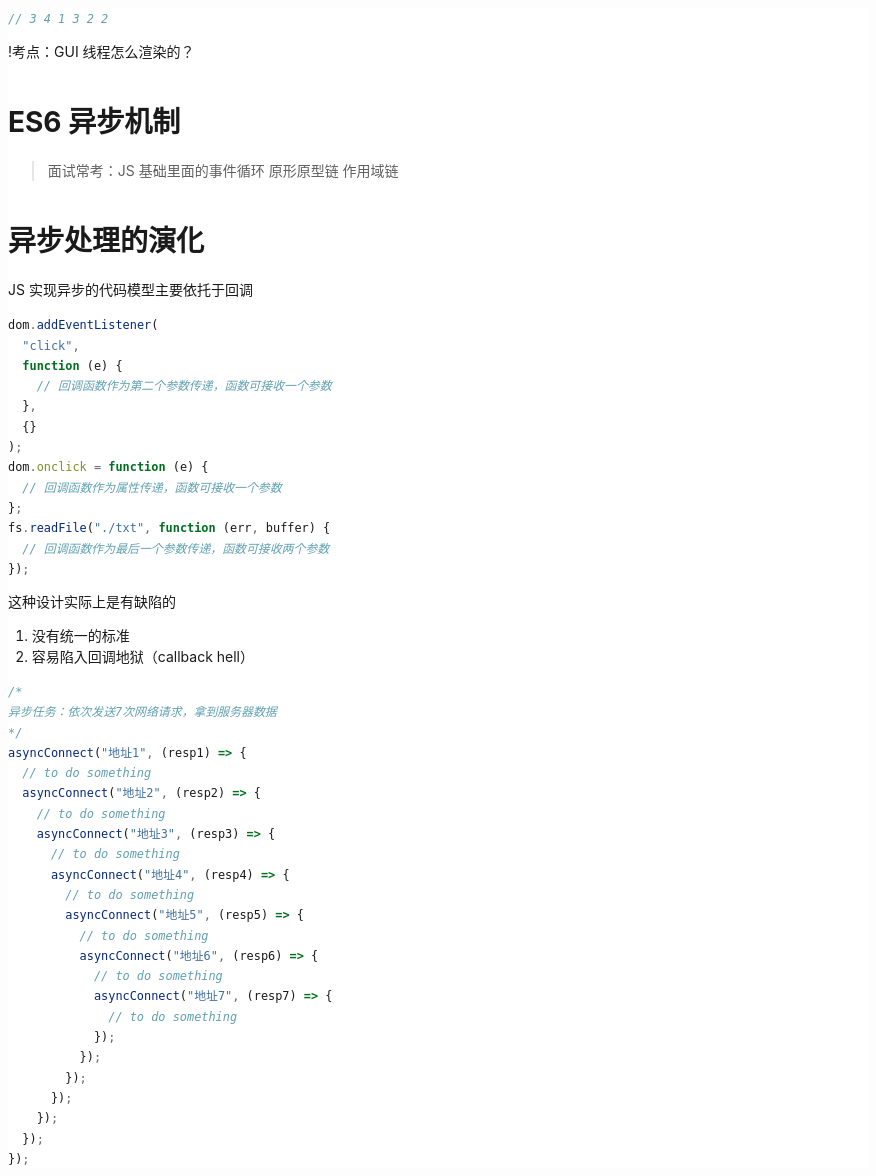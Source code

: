 ```javascript
// 3 4 1 3 2 2
```

!考点：GUI 线程怎么渲染的？
​

# ES6 异步机制

> 面试常考：JS 基础里面的事件循环 原形原型链 作用域链

# 异步处理的演化

JS 实现异步的代码模型主要依托于回调

```javascript
dom.addEventListener(
  "click",
  function (e) {
    // 回调函数作为第二个参数传递，函数可接收一个参数
  },
  {}
);
dom.onclick = function (e) {
  // 回调函数作为属性传递，函数可接收一个参数
};
fs.readFile("./txt", function (err, buffer) {
  // 回调函数作为最后一个参数传递，函数可接收两个参数
});
```

这种设计实际上是有缺陷的

1. 没有统一的标准
1. 容易陷入回调地狱（callback hell）

```javascript
/*
异步任务：依次发送7次网络请求，拿到服务器数据
*/
asyncConnect("地址1", (resp1) => {
  // to do something
  asyncConnect("地址2", (resp2) => {
    // to do something
    asyncConnect("地址3", (resp3) => {
      // to do something
      asyncConnect("地址4", (resp4) => {
        // to do something
        asyncConnect("地址5", (resp5) => {
          // to do something
          asyncConnect("地址6", (resp6) => {
            // to do something
            asyncConnect("地址7", (resp7) => {
              // to do something
            });
          });
        });
      });
    });
  });
});
```
